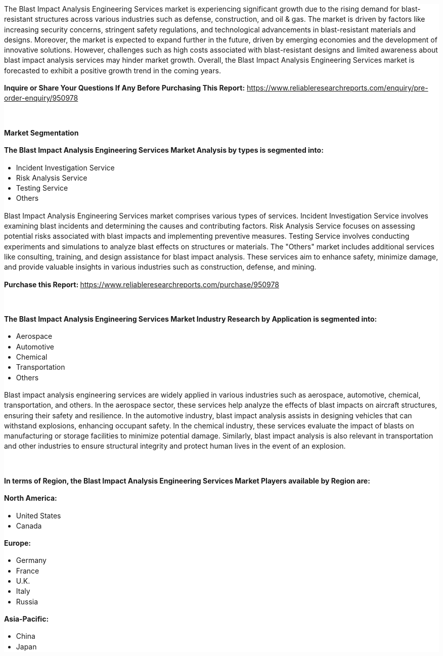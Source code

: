 <p><p>The Blast Impact Analysis Engineering Services market is experiencing significant growth due to the rising demand for blast-resistant structures across various industries such as defense, construction, and oil & gas. The market is driven by factors like increasing security concerns, stringent safety regulations, and technological advancements in blast-resistant materials and designs. Moreover, the market is expected to expand further in the future, driven by emerging economies and the development of innovative solutions. However, challenges such as high costs associated with blast-resistant designs and limited awareness about blast impact analysis services may hinder market growth. Overall, the Blast Impact Analysis Engineering Services market is forecasted to exhibit a positive growth trend in the coming years.</p></p>
<p><strong>Inquire or Share Your Questions If Any Before Purchasing This Report:</strong> <a href="https://www.reliableresearchreports.com/enquiry/pre-order-enquiry/950978">https://www.reliableresearchreports.com/enquiry/pre-order-enquiry/950978</a></p>
<p>&nbsp;</p>
<p><strong>Market Segmentation</strong></p>
<p><strong>The Blast Impact Analysis Engineering Services Market Analysis by types is segmented into:</strong></p>
<p><ul><li>Incident Investigation Service</li><li>Risk Analysis Service</li><li>Testing Service</li><li>Others</li></ul></p>
<p><p>Blast Impact Analysis Engineering Services market comprises various types of services. Incident Investigation Service involves examining blast incidents and determining the causes and contributing factors. Risk Analysis Service focuses on assessing potential risks associated with blast impacts and implementing preventive measures. Testing Service involves conducting experiments and simulations to analyze blast effects on structures or materials. The "Others" market includes additional services like consulting, training, and design assistance for blast impact analysis. These services aim to enhance safety, minimize damage, and provide valuable insights in various industries such as construction, defense, and mining.</p></p>
<p><strong>Purchase this Report:&nbsp;</strong><a href="https://www.reliableresearchreports.com/purchase/950978">https://www.reliableresearchreports.com/purchase/950978</a></p>
<p>&nbsp;</p>
<p><strong>The Blast Impact Analysis Engineering Services Market Industry Research by Application is segmented into:</strong></p>
<p><ul><li>Aerospace</li><li>Automotive</li><li>Chemical</li><li>Transportation</li><li>Others</li></ul></p>
<p><p>Blast impact analysis engineering services are widely applied in various industries such as aerospace, automotive, chemical, transportation, and others. In the aerospace sector, these services help analyze the effects of blast impacts on aircraft structures, ensuring their safety and resilience. In the automotive industry, blast impact analysis assists in designing vehicles that can withstand explosions, enhancing occupant safety. In the chemical industry, these services evaluate the impact of blasts on manufacturing or storage facilities to minimize potential damage. Similarly, blast impact analysis is also relevant in transportation and other industries to ensure structural integrity and protect human lives in the event of an explosion.</p></p>
<p>&nbsp;</p>
<p><strong>In terms of Region, the Blast Impact Analysis Engineering Services Market Players available by Region are:</strong></p>
<p>
    <p> <strong> North America: </strong>
        <ul>
            <li>United States</li>
            <li>Canada</li>
        </ul>
        </p> 
    <p> <strong> Europe: </strong>
        <ul>
            <li>Germany</li>
            <li>France</li>
            <li>U.K.</li>
            <li>Italy</li>
            <li>Russia</li>
        </ul>
        </p> 
    <p> <strong> Asia-Pacific: </strong>
        <ul>
            <li>China</li>
            <li>Japan</li>